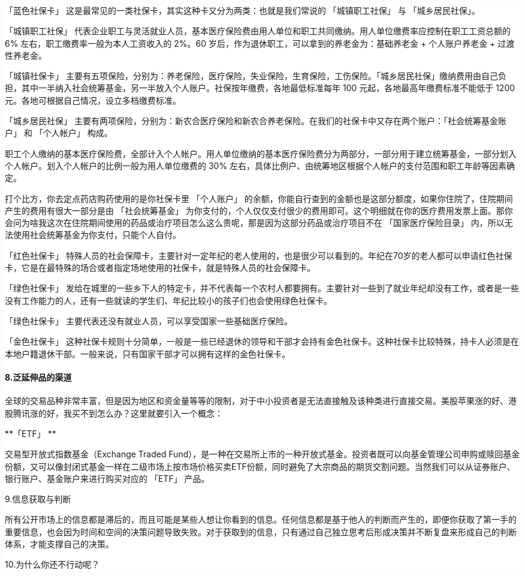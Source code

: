 「蓝色社保卡」 这是最常见的一类社保卡，其实这种卡又分为两类：也就是我们常说的 「城镇职工社保」 与 「城乡居民社保」。

「城镇职工社保」 代表企业职工与灵活就业人员，基本医疗保险费由用人单位和职工共同缴纳。用人单位缴费率应控制在职工工资总额的 6% 左右，职工缴费率一般为本人工资收入的 2%。60 岁后，作为退休职工，可以拿到的养老金为：基础养老金 + 个人账户养老金 + 过渡性养老金。

「城镇社保卡」 主要有五项保险，分别为：养老保险，医疗保险，失业保险，生育保险，工伤保险。「城乡居民社保」缴纳费用由自己负担，其中一半纳入社会统筹基金，另一半放入个人账户。社保按年缴费，各地最低标准每年 100 元起，各地最高年缴费标准不能低于 1200 元。各地可根据自己情况，设立多档缴费标准。

「城乡居民社保」 主要有两项保险，分别为：新农合医疗保险和新农合养老保险。在我们的社保卡中又存在两个账户：「社会统筹基金账户」 和 「个人帐户」 构成。

职工个人缴纳的基本医疗保险费，全部计入个人帐户。用人单位缴纳的基本医疗保险费分为两部分，一部分用于建立统筹基金，一部分划入个人帐户。划入个人帐户的比例一般为用人单位缴费的 30% 左右，具体比例户、由统筹地区根据个人帐户的支付范围和职工年龄等因素确定。

打个比方，你去定点药店购药使用的是你社保卡里 「个人账户」 的余额，你能自行查到的金额也是这部分额度，如果你住院了，住院期间产生的费用有很大一部分是由 「社会统筹基金」 为你支付的，个人仅仅支付很少的费用即可。这个明细就在你的医疗费用发票上面。那你会问为啥我这次在住院期间使用的药品或治疗项目怎么这么贵呢，那是因为这部分药品或治疗项目不在 「国家医疗保险目录」 内，所以无法使用社会统筹基金为你支付，只能个人自付。

「红色社保卡」 特殊人员的社会保障卡，主要针对一定年纪的老人使用的，也是很少可以看到的。年纪在70岁的老人都可以申请红色社保卡，它是在最特殊的场合或者指定场地使用的社保卡，就是特殊人员的社会保障卡。

「绿色社保卡」 发给在城里的一些乡下人的特定卡，并不代表每一个农村人都要拥有。主要针对一些到了就业年纪却没有工作，或者是一些没有工作能力的人，还有一些就读的学生们、年纪比较小的孩子们也会使用绿色社保卡。

「绿色社保卡」 主要代表还没有就业人员，可以享受国家一些基础医疗保险。

「金色社保卡」 这种社保卡规则十分简单，一般是一些已经退休的领导和干部才会持有金色社保卡。这种社保卡比较特殊，持卡人必须是在本地户籍退休干部。一般来说，只有国家干部才可以拥有这样的金色社保卡。

#### 8.泛延伸品的渠道

全球的交易品种非常丰富，但是因为地区和资金量等等的限制，对于中小投资者是无法直接触及该种类进行直接交易。美股苹果涨的好、港股腾讯涨的好，我买不到怎么办？这里就要引入一个概念：

**「ETF」 **

交易型开放式指数基金（Exchange Traded Fund），是一种在交易所上市的一种开放式基金。投资者既可以向基金管理公司申购或赎回基金份额，又可以像封闭式基金一样在二级市场上按市场价格买卖ETF份额，同时避免了大宗商品的期货交割问题。当然我们可以从证券账户、银行账户、基金账户来进行购买对应的 「ETF」 产品。

9.信息获取与判断

所有公开市场上的信息都是滞后的，而且可能是某些人想让你看到的信息。任何信息都是基于他人的判断而产生的，即便你获取了第一手的重要信息，也会因为时间和空间的决策问题导致失败。对于获取到的信息，只有通过自己独立思考后形成决策并不断复盘来形成自己的判断体系，才能支撑自己的决策。

10.为什么你还不行动呢？ 



